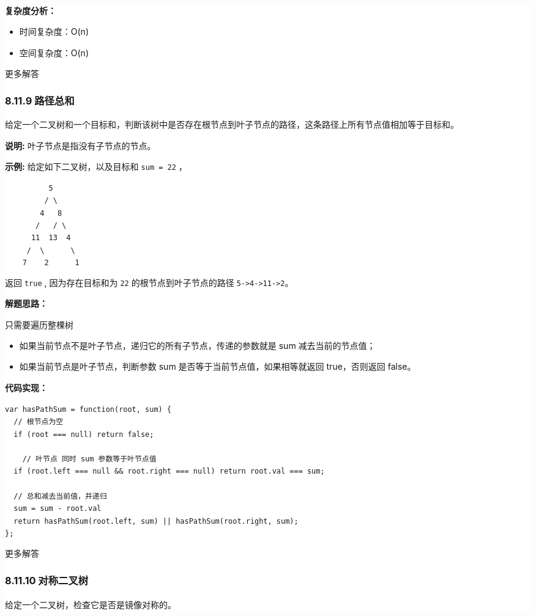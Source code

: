 **复杂度分析：**

*   时间复杂度：O(n)
    
*   空间复杂度：O(n)
    

更多解答

### 8.11.9 路径总和

给定一个二叉树和一个目标和，判断该树中是否存在根节点到叶子节点的路径，这条路径上所有节点值相加等于目标和。

**说明:** 叶子节点是指没有子节点的节点。

**示例:** 给定如下二叉树，以及目标和 `sum = 22` ，

```
          5
         / \
        4   8
       /   / \
      11  13  4
     /  \      \
    7    2      1
```

返回 `true` , 因为存在目标和为 `22` 的根节点到叶子节点的路径 `5->4->11->2`。

**解题思路：**

只需要遍历整棵树

*   如果当前节点不是叶子节点，递归它的所有子节点，传递的参数就是 sum 减去当前的节点值；
    
*   如果当前节点是叶子节点，判断参数 sum 是否等于当前节点值，如果相等就返回 true，否则返回 false。
    

**代码实现：**

```
var hasPathSum = function(root, sum) {
  // 根节点为空
  if (root === null) return false;

    // 叶节点 同时 sum 参数等于叶节点值
  if (root.left === null && root.right === null) return root.val === sum;

  // 总和减去当前值，并递归
  sum = sum - root.val
  return hasPathSum(root.left, sum) || hasPathSum(root.right, sum);
};
```

更多解答

### 8.11.10 对称二叉树

给定一个二叉树，检查它是否是镜像对称的。
